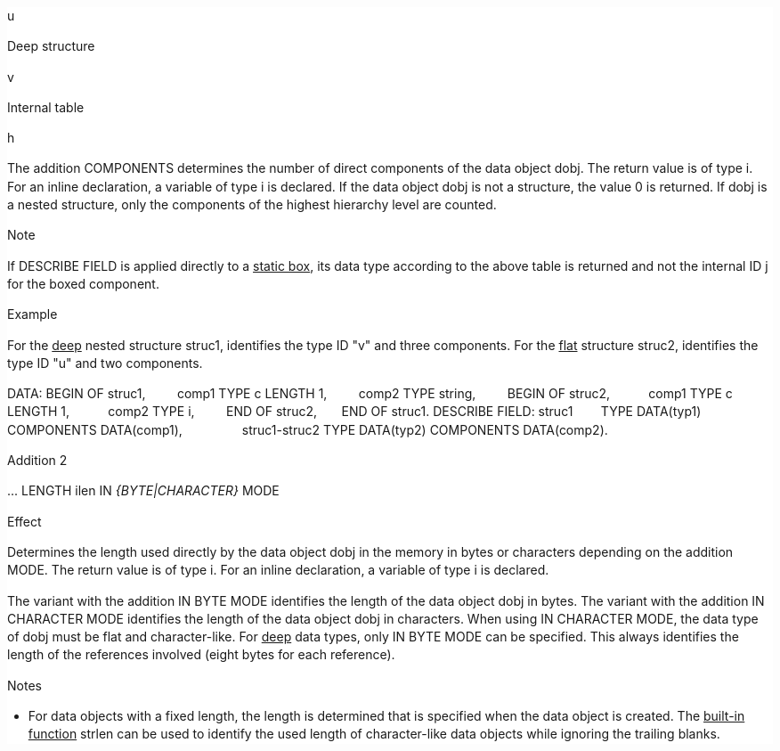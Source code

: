 u

Deep structure

v

Internal table

h

The addition COMPONENTS determines the number of direct components of the data object dobj. The return value is of type i. For an inline declaration, a variable of type i is declared. If the data object dobj is not a structure, the value 0 is returned. If dobj is a nested structure, only the components of the highest hierarchy level are counted.

Note

If DESCRIBE FIELD is applied directly to a [static box](https://help.sap.com/doc/abapdocu_754_index_htm/7.54/en-US/abenstatic_box_glosry.htm "Glossary Entry"), its data type according to the above table is returned and not the internal ID j for the boxed component.

Example

For the [deep](https://help.sap.com/doc/abapdocu_754_index_htm/7.54/en-US/abendeep_glosry.htm "Glossary Entry") nested structure struc1, identifies the type ID "v" and three components. For the [flat](https://help.sap.com/doc/abapdocu_754_index_htm/7.54/en-US/abenflat_glosry.htm "Glossary Entry") structure struc2, identifies the type ID "u" and two components.

DATA: BEGIN OF struc1,
        comp1 TYPE c LENGTH 1,
        comp2 TYPE string,
        BEGIN OF struc2,
          comp1 TYPE c LENGTH 1,
          comp2 TYPE i,
        END OF struc2,
      END OF struc1.
DESCRIBE FIELD: struc1        TYPE DATA(typ1) COMPONENTS DATA(comp1),
                struc1-struc2 TYPE DATA(typ2) COMPONENTS DATA(comp2).

Addition 2

... LENGTH ilen IN *{*BYTE*|*CHARACTER*}* MODE

Effect

Determines the length used directly by the data object dobj in the memory in bytes or characters depending on the addition MODE. The return value is of type i. For an inline declaration, a variable of type i is declared.

The variant with the addition IN BYTE MODE identifies the length of the data object dobj in bytes. The variant with the addition IN CHARACTER MODE identifies the length of the data object dobj in characters. When using IN CHARACTER MODE, the data type of dobj must be flat and character-like. For [deep](https://help.sap.com/doc/abapdocu_754_index_htm/7.54/en-US/abendeep_glosry.htm "Glossary Entry") data types, only IN BYTE MODE can be specified. This always identifies the length of the references involved (eight bytes for each reference).

Notes

-   For data objects with a fixed length, the length is determined that is specified when the data object is created. The [built-in function](https://help.sap.com/doc/abapdocu_754_index_htm/7.54/en-US/abenpredefined_function_glosry.htm "Glossary Entry") strlen can be used to identify the used length of character-like data objects while ignoring the trailing blanks.
    